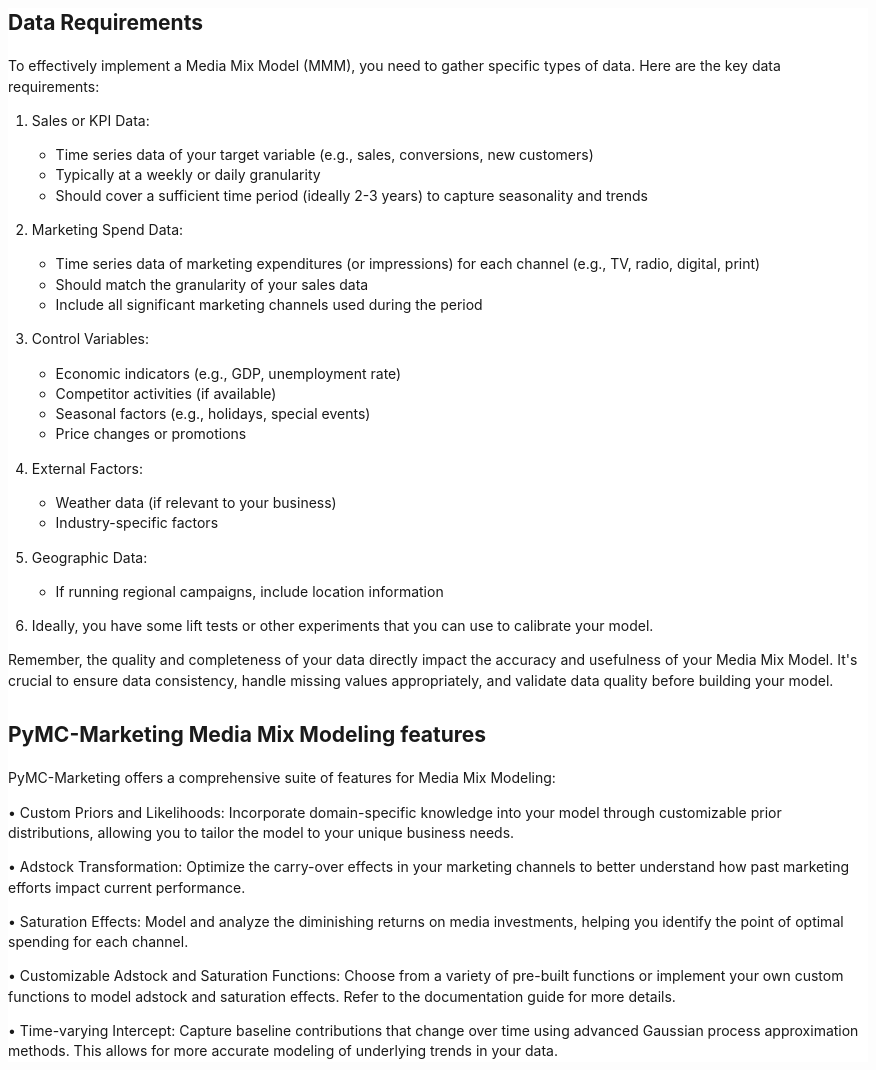 ## Data Requirements

To effectively implement a Media Mix Model (MMM), you need to gather specific types of data. Here are the key data requirements:

1. Sales or KPI Data:
   - Time series data of your target variable (e.g., sales, conversions, new customers)
   - Typically at a weekly or daily granularity
   - Should cover a sufficient time period (ideally 2-3 years) to capture seasonality and trends

2. Marketing Spend Data:
   - Time series data of marketing expenditures (or impressions) for each channel (e.g., TV, radio, digital, print)
   - Should match the granularity of your sales data
   - Include all significant marketing channels used during the period

3. Control Variables:
   - Economic indicators (e.g., GDP, unemployment rate)
   - Competitor activities (if available)
   - Seasonal factors (e.g., holidays, special events)
   - Price changes or promotions

4. External Factors:
   - Weather data (if relevant to your business)
   - Industry-specific factors

5. Geographic Data:
   - If running regional campaigns, include location information

6. Ideally, you have some lift tests or other experiments that you can use to calibrate your model.

Remember, the quality and completeness of your data directly impact the accuracy and usefulness of your Media Mix Model. It's crucial to ensure data consistency, handle missing values appropriately, and validate data quality before building your model.


## PyMC-Marketing Media Mix Modeling features

PyMC-Marketing offers a comprehensive suite of features for Media Mix Modeling:

• Custom Priors and Likelihoods: Incorporate domain-specific knowledge into your model through customizable prior distributions, allowing you to tailor the model to your unique business needs.

• Adstock Transformation: Optimize the carry-over effects in your marketing channels to better understand how past marketing efforts impact current performance.

• Saturation Effects: Model and analyze the diminishing returns on media investments, helping you identify the point of optimal spending for each channel.

• Customizable Adstock and Saturation Functions: Choose from a variety of pre-built functions or implement your own custom functions to model adstock and saturation effects. Refer to the documentation guide for more details.

• Time-varying Intercept: Capture baseline contributions that change over time using advanced Gaussian process approximation methods. This allows for more accurate modeling of underlying trends in your data.
